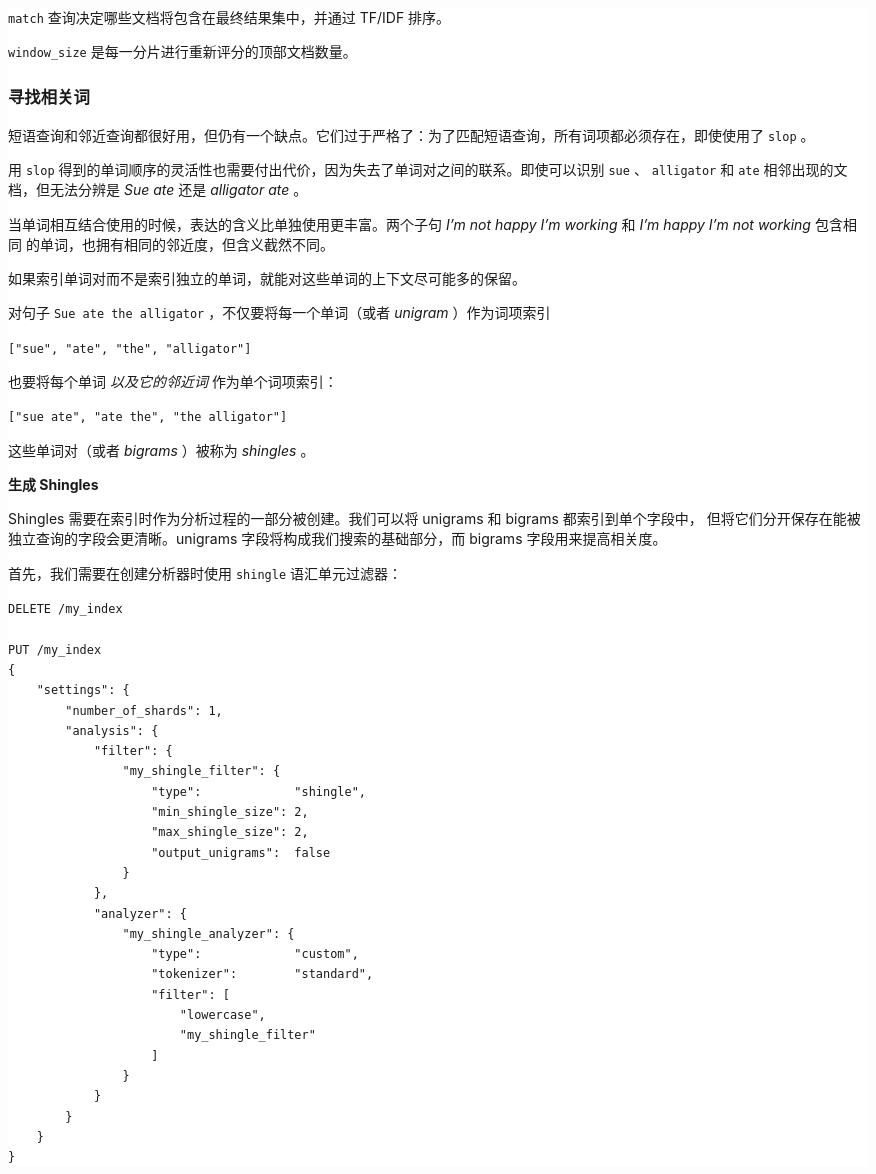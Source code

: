 `match` 查询决定哪些文档将包含在最终结果集中，并通过 TF/IDF 排序。

`window_size` 是每一分片进行重新评分的顶部文档数量。

### 寻找相关词

短语查询和邻近查询都很好用，但仍有一个缺点。它们过于严格了：为了匹配短语查询，所有词项都必须存在，即使使用了 `slop` 。

用 `slop` 得到的单词顺序的灵活性也需要付出代价，因为失去了单词对之间的联系。即使可以识别 `sue` 、 `alligator` 和 `ate` 相邻出现的文档，但无法分辨是 *Sue ate* 还是 *alligator ate* 。

当单词相互结合使用的时候，表达的含义比单独使用更丰富。两个子句 *I’m not happy I’m working* 和 *I’m happy I’m not working* 包含相同 的单词，也拥有相同的邻近度，但含义截然不同。

如果索引单词对而不是索引独立的单词，就能对这些单词的上下文尽可能多的保留。

对句子 `Sue ate the alligator` ，不仅要将每一个单词（或者 *unigram* ）作为词项索引

```
["sue", "ate", "the", "alligator"]
```

也要将每个单词 *以及它的邻近词* 作为单个词项索引：

```
["sue ate", "ate the", "the alligator"]
```

这些单词对（或者 *bigrams* ）被称为 *shingles* 。

**生成 Shingles**

Shingles 需要在索引时作为分析过程的一部分被创建。我们可以将 unigrams 和 bigrams 都索引到单个字段中， 但将它们分开保存在能被独立查询的字段会更清晰。unigrams 字段将构成我们搜索的基础部分，而 bigrams 字段用来提高相关度。

首先，我们需要在创建分析器时使用 `shingle` 语汇单元过滤器：

```sense
DELETE /my_index

PUT /my_index
{
    "settings": {
        "number_of_shards": 1,  
        "analysis": {
            "filter": {
                "my_shingle_filter": {
                    "type":             "shingle",
                    "min_shingle_size": 2, 
                    "max_shingle_size": 2, 
                    "output_unigrams":  false   
                }
            },
            "analyzer": {
                "my_shingle_analyzer": {
                    "type":             "custom",
                    "tokenizer":        "standard",
                    "filter": [
                        "lowercase",
                        "my_shingle_filter" 
                    ]
                }
            }
        }
    }
}
```
